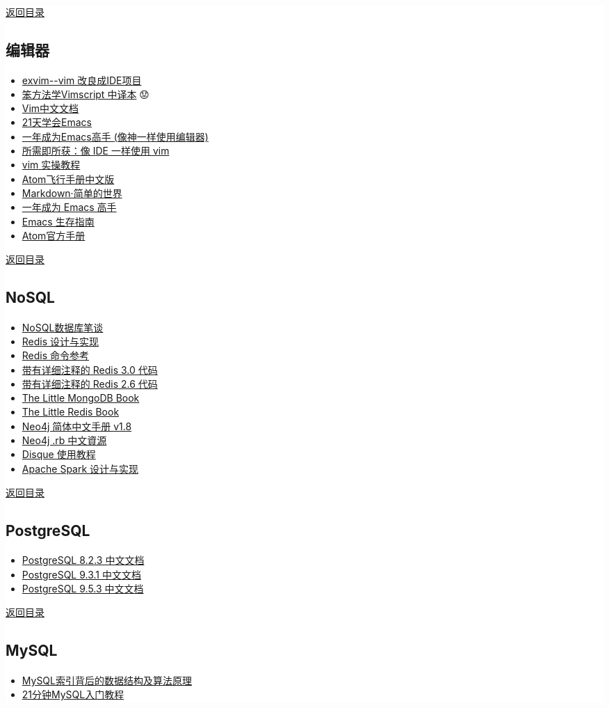 [返回目录](#%E7%9B%AE%E5%BD%95)

[](#编辑器)编辑器
-----------

*   [exvim--vim 改良成IDE项目](http://exvim.github.io/docs-zh/intro/)
*   [笨方法学Vimscript 中译本](http://learnvimscriptthehardway.onefloweroneworld.com/) 😟
*   [Vim中文文档](https://github.com/vimcn/vimcdoc)
*   [21天学会Emacs](http://book.emacs-china.org/)
*   [一年成为Emacs高手 (像神一样使用编辑器)](https://github.com/redguardtoo/mastering-emacs-in-one-year-guide/blob/master/guide-zh.org)
*   [所需即所获：像 IDE 一样使用 vim](https://github.com/yangyangwithgnu/use_vim_as_ide)
*   [vim 实操教程](https://github.com/dofy/learn-vim)
*   [Atom飞行手册中文版](https://github.com/wizardforcel/atom-flight-manual-zh-cn)
*   [Markdown·简单的世界](https://github.com/wizardforcel/markdown-simple-world)
*   [一年成为 Emacs 高手](https://github.com/redguardtoo/mastering-emacs-in-one-year-guide/blob/master/guide-zh.org)
*   [Emacs 生存指南](http://lifegoo.pluskid.org/upload/blog/152/Survive.in.Emacs.pdf)
*   [Atom官方手册](https://atom-china.org/t/atom/62)

[返回目录](#%E7%9B%AE%E5%BD%95)

[](#nosql)NoSQL
---------------

*   [NoSQL数据库笔谈](http://old.sebug.net/paper/databases/nosql/Nosql.html)
*   [Redis 设计与实现](http://redisbook.com/)
*   [Redis 命令参考](http://redisdoc.com/)
*   [带有详细注释的 Redis 3.0 代码](https://github.com/huangz1990/redis-3.0-annotated)
*   [带有详细注释的 Redis 2.6 代码](https://github.com/huangz1990/annotated_redis_source)
*   [The Little MongoDB Book](https://github.com/justinyhuang/the-little-mongodb-book-cn/blob/master/mongodb.md)
*   [The Little Redis Book](https://github.com/JasonLai256/the-little-redis-book/blob/master/cn/redis.md)
*   [Neo4j 简体中文手册 v1.8](http://docs.neo4j.org.cn/)
*   [Neo4j .rb 中文資源](http://neo4j.tw/)
*   [Disque 使用教程](http://disquebook.com)
*   [Apache Spark 设计与实现](https://github.com/JerryLead/SparkInternals/tree/master/markdown)

[返回目录](#%E7%9B%AE%E5%BD%95)

[](#postgresql)PostgreSQL
-------------------------

*   [PostgreSQL 8.2.3 中文文档](http://works.jinbuguo.com/postgresql/menu823/index.html)
*   [PostgreSQL 9.3.1 中文文档](http://www.postgres.cn/docs/9.3/index.html)
*   [PostgreSQL 9.5.3 中文文档](http://www.postgres.cn/docs/9.5/index.html)

[返回目录](#%E7%9B%AE%E5%BD%95)

[](#mysql)MySQL
---------------

*   [MySQL索引背后的数据结构及算法原理](http://blog.codinglabs.org/articles/theory-of-mysql-index.html)
*   [21分钟MySQL入门教程](http://www.cnblogs.com/mr-wid/archive/2013/05/09/3068229.html)
